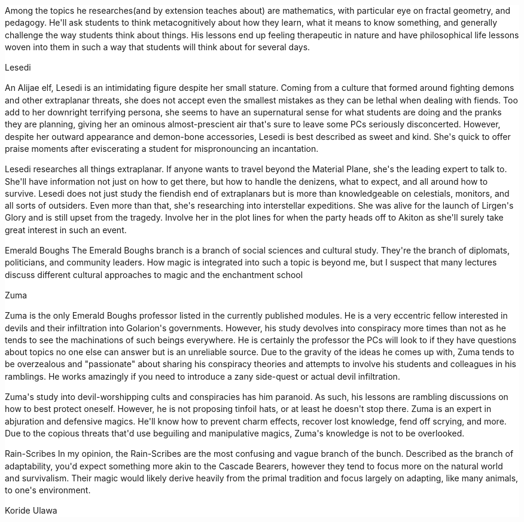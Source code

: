 Among the topics he researches(and by extension teaches about) are mathematics, with particular eye on fractal geometry, and pedagogy. He'll ask students to think metacognitively about how they learn, what it means to know something, and generally challenge the way students think about things. His lessons end up feeling therapeutic in nature and have philosophical life lessons woven into them in such a way that students will think about for several days.

Lesedi

An Alijae elf, Lesedi is an intimidating figure despite her small stature. Coming from a culture that formed around fighting demons and other extraplanar threats, she does not accept even the smallest mistakes as they can be lethal when dealing with fiends. Too add to her downright terrifying persona, she seems to have an supernatural sense for what students are doing and the pranks they are planning, giving her an ominous almost-prescient air that's sure to leave some PCs seriously disconcerted. However, despite her outward appearance and demon-bone accessories, Lesedi is best described as sweet and kind. She's quick to offer praise moments after eviscerating a student for mispronouncing an incantation.

Lesedi researches all things extraplanar. If anyone wants to travel beyond the Material Plane, she's the leading expert to talk to. She'll have information not just on how to get there, but how to handle the denizens, what to expect, and all around how to survive. Lesedi does not just study the fiendish end of extraplanars but is more than knowledgeable on celestials, monitors, and all sorts of outsiders. Even more than that, she's researching into interstellar expeditions. She was alive for the launch of Lirgen's Glory and is still upset from the tragedy. Involve her in the plot lines for when the party heads off to Akiton as she'll surely take great interest in such an event.

Emerald Boughs
The Emerald Boughs branch is a branch of social sciences and cultural study. They're the branch of diplomats, politicians, and community leaders. How magic is integrated into such a topic is beyond me, but I suspect that many lectures discuss different cultural approaches to magic and the enchantment school

Zuma

Zuma is the only Emerald Boughs professor listed in the currently published modules. He is a very eccentric fellow interested in devils and their infiltration into Golarion's governments. However, his study devolves into conspiracy more times than not as he tends to see the machinations of such beings everywhere. He is certainly the professor the PCs will look to if they have questions about topics no one else can answer but is an unreliable source. Due to the gravity of the ideas he comes up with, Zuma tends to be overzealous and "passionate" about sharing his conspiracy theories and attempts to involve his students and colleagues in his ramblings. He works amazingly if you need to introduce a zany side-quest or actual devil infiltration.

Zuma's study into devil-worshipping cults and conspiracies has him paranoid. As such, his lessons are rambling discussions on how to best protect oneself. However, he is not proposing tinfoil hats, or at least he doesn't stop there. Zuma is an expert in abjuration and defensive magics. He'll know how to prevent charm effects, recover lost knowledge, fend off scrying, and more. Due to the copious threats that'd use beguiling and manipulative magics, Zuma's knowledge is not to be overlooked.

Rain-Scribes
In my opinion, the Rain-Scribes are the most confusing and vague branch of the bunch. Described as the branch of adaptability, you'd expect something more akin to the Cascade Bearers, however they tend to focus more on the natural world and survivalism. Their magic would likely derive heavily from the primal tradition and focus largely on adapting, like many animals, to one's environment.

Koride Ulawa
